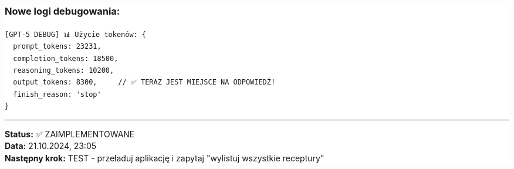 ### Nowe logi debugowania:
```
[GPT-5 DEBUG] 📊 Użycie tokenów: {
  prompt_tokens: 23231,
  completion_tokens: 18500,
  reasoning_tokens: 10200,
  output_tokens: 8300,     // ✅ TERAZ JEST MIEJSCE NA ODPOWIEDŹ!
  finish_reason: 'stop'
}
```

---

**Status:** ✅ ZAIMPLEMENTOWANE  
**Data:** 21.10.2024, 23:05  
**Następny krok:** TEST - przeładuj aplikację i zapytaj "wylistuj wszystkie receptury"

